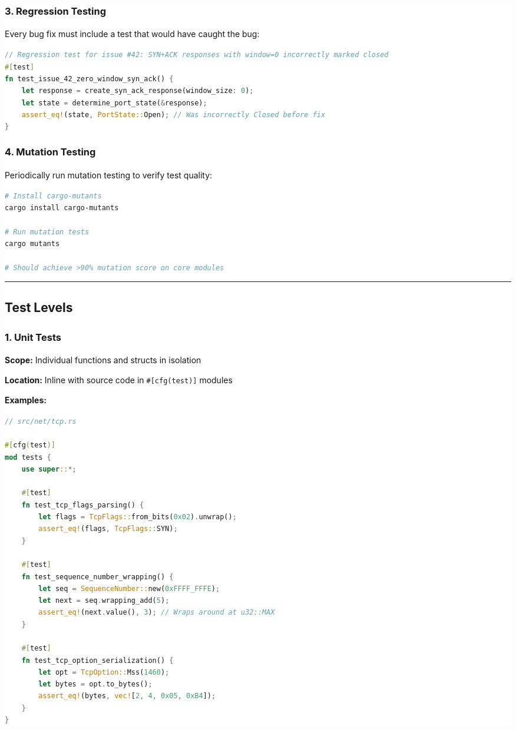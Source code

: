 ### 3. Regression Testing

Every bug fix must include a test that would have caught the bug:

```rust
// Regression test for issue #42: SYN+ACK responses with window=0 incorrectly marked closed
#[test]
fn test_issue_42_zero_window_syn_ack() {
    let response = create_syn_ack_response(window_size: 0);
    let state = determine_port_state(&response);
    assert_eq!(state, PortState::Open); // Was incorrectly Closed before fix
}
```

### 4. Mutation Testing

Periodically run mutation testing to verify test quality:

```bash
# Install cargo-mutants
cargo install cargo-mutants

# Run mutation tests
cargo mutants

# Should achieve >90% mutation score on core modules
```

---

## Test Levels

### 1. Unit Tests

**Scope:** Individual functions and structs in isolation

**Location:** Inline with source code in `#[cfg(test)]` modules

**Examples:**

```rust
// src/net/tcp.rs

#[cfg(test)]
mod tests {
    use super::*;

    #[test]
    fn test_tcp_flags_parsing() {
        let flags = TcpFlags::from_bits(0x02).unwrap();
        assert_eq!(flags, TcpFlags::SYN);
    }

    #[test]
    fn test_sequence_number_wrapping() {
        let seq = SequenceNumber::new(0xFFFF_FFFE);
        let next = seq.wrapping_add(5);
        assert_eq!(next.value(), 3); // Wraps around at u32::MAX
    }

    #[test]
    fn test_tcp_option_serialization() {
        let opt = TcpOption::Mss(1460);
        let bytes = opt.to_bytes();
        assert_eq!(bytes, vec![2, 4, 0x05, 0xB4]);
    }
}
```